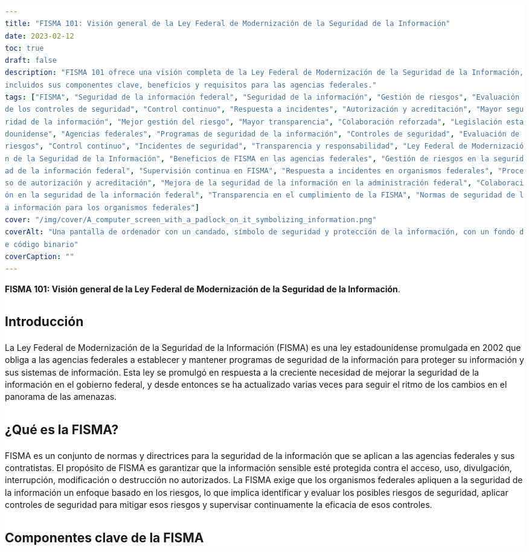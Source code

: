 ```yaml
---
title: "FISMA 101: Visión general de la Ley Federal de Modernización de la Seguridad de la Información"
date: 2023-02-12
toc: true
draft: false
description: "FISMA 101 ofrece una visión completa de la Ley Federal de Modernización de la Seguridad de la Información, incluidos sus componentes clave, beneficios y requisitos para las agencias federales."
tags: ["FISMA", "Seguridad de la información federal", "Seguridad de la información", "Gestión de riesgos", "Evaluación de los controles de seguridad", "Control continuo", "Respuesta a incidentes", "Autorización y acreditación", "Mayor seguridad de la información", "Mejor gestión del riesgo", "Mayor transparencia", "Colaboración reforzada", "Legislación estadounidense", "Agencias federales", "Programas de seguridad de la información", "Controles de seguridad", "Evaluación de riesgos", "Control continuo", "Incidentes de seguridad", "Transparencia y responsabilidad", "Ley Federal de Modernización de la Seguridad de la Información", "Beneficios de FISMA en las agencias federales", "Gestión de riesgos en la seguridad de la información federal", "Supervisión continua en FISMA", "Respuesta a incidentes en organismos federales", "Proceso de autorización y acreditación", "Mejora de la seguridad de la información en la administración federal", "Colaboración en la seguridad de la información federal", "Transparencia en el cumplimiento de la FISMA", "Normas de seguridad de la información para los organismos federales"]
cover: "/img/cover/A_computer_screen_with_a_padlock_on_it_symbolizing_information.png"
coverAlt: "Una pantalla de ordenador con un candado, símbolo de seguridad y protección de la información, con un fondo de código binario"
coverCaption: ""
---
```


**FISMA 101: Visión general de la Ley Federal de Modernización de la Seguridad de la Información**.

## Introducción

La Ley Federal de Modernización de la Seguridad de la Información (FISMA) es una ley estadounidense promulgada en 2002 que obliga a las agencias federales a establecer y mantener programas de seguridad de la información para proteger su información y sus sistemas de información. Esta ley se promulgó en respuesta a la creciente necesidad de mejorar la seguridad de la información en el gobierno federal, y desde entonces se ha actualizado varias veces para seguir el ritmo de los cambios en el panorama de las amenazas.

## ¿Qué es la FISMA?

FISMA es un conjunto de normas y directrices para la seguridad de la información que se aplican a las agencias federales y sus contratistas. El propósito de FISMA es garantizar que la información sensible esté protegida contra el acceso, uso, divulgación, interrupción, modificación o destrucción no autorizados. La FISMA exige que los organismos federales apliquen a la seguridad de la información un enfoque basado en los riesgos, lo que implica identificar y evaluar los posibles riesgos de seguridad, aplicar controles de seguridad para mitigar esos riesgos y supervisar continuamente la eficacia de esos controles.

## Componentes clave de la FISMA
